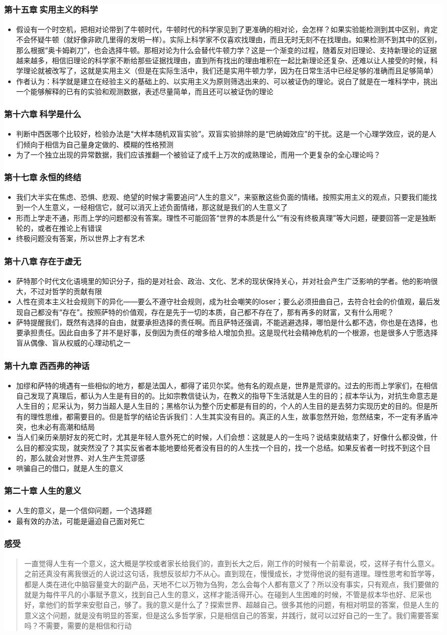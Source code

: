 ### 第十五章 实用主义的科学

- 假设有一个时空机，把相对论带到了牛顿时代，牛顿时代的科学家见到了更准确的相对论，会怎样？如果实验能检测到其中区别，肯定不会怀疑牛顿（就好像非欧几里得的发明一样）。实际上科学家不仅喜欢找理由，而且无时无刻不在找理由。如果检测不到其中的区别，那么根据“奥卡姆剃刀”，也会选择牛顿。那相对论为什么会替代牛顿力学？这是一个渐变的过程，随着反对旧理论、支持新理论的证据越来越多，相信旧理论的科学家不断给那些证据找理由，直到所有找出的理由堆积在一起比新理论还复杂、还难以让人接受的时候，科学理论就被改写了，这就是实用主义（但是在实际生活中，我们还是实用牛顿力学，因为在日常生活中已经足够的准确而且足够简单）
- 作者认为：科学就是建立在经验主义的基础上的、以实用主义为原则筛选出来的、可以被证伪的理论。说白了就是在一堆科学中，挑出一个能够解释的已有的实验和观测数据，表述尽量简单，而且还可以被证伪的理论

### 第十六章 科学是什么

- 判断中西医哪个比较好，检验办法是“大样本随机双盲实验”。双盲实验排除的是“巴纳姆效应”的干扰。这是一个心理学效应，说的是人们倾向于相信为自己量身定做的、模糊的性格预测
- 为了一个独立出现的异常数据，我们应该推翻一个被验证了成千上万次的成熟理论，而用一个更复杂的全心理论吗？

### 第十七章 永恒的终结

- 我们大半实在焦虑、恐惧、悲观、绝望的时候才需要追问“人生的意义”，来驱散这些负面的情绪。按照实用主义的观点，只要我们能找到一个人生意义，一经相信它，就可以消灭上述负面情绪，那这就是我们的人生意义了
- 形而上学走不通，形而上学的问题都没有答案。理性不可能回答“世界的本质是什么”“有没有终极真理”等大问题，硬要回答一定是独断轮的，或者在推论上有错误
- 终极问题没有答案，所以世界上才有艺术

### 第十八章 存在于虚无

- 萨特那个时代文化语境里的知识分子，指的是对社会、政治、文化、艺术的现状保持关心，并对社会产生广泛影响的学者。他的影响很大，不过对哲学的贡献有限
- 人性在资本主义社会规则下的异化——要么不遵守社会规则，成为社会嘲笑的loser；要么必须扭曲自己，去符合社会的价值观，最后发现自己都没有“存在”。按照萨特的价值观，存在是先于一切的本质，自己都不存在了，那有再多的财富，又有什么用呢？
- 萨特提醒我们，既然有选择的自由，就要承担选择的责任啊。而且萨特还强调，不能逃避选择，哪怕是什么都不选，你也是在选择，也要承担责任。因此自由多了并不是好事，反倒因为责任的增多给人增加负担。这是现代社会精神危机的一个根源，也是很多人宁愿选择盲从偶像、盲从权威的心理动机之一

### 第十九章 西西弗的神话

- 加缪和萨特的境遇有一些相似的地方，都是法国人，都得了诺贝尔奖。他有名的观点是，世界是荒谬的。过去的形而上学家们，在相信自己发现了真理后，都认为人生是有目的的。比如宗教信徒认为，在教义的指导下生活就是人生的目的；叔本华认为，对抗生命意志是人生目的；尼采认为，努力当超人是人生目的；黑格尔认为整个历史都是有目的的，个人的人生目的是去努力实现历史的目的。但是所有的理性思维，都需要目的。但是哲学的结论告诉我们：人生其实没有目的。真正的人生，故事忽然开始，忽然结束，不一定有矛盾冲突，也未必有高潮和结局
- 当人们亲历亲朋好友的死亡时，尤其是年轻人意外死亡的时候，人们会想：这就是人的一生吗？说结束就结束了，好像什么都没做，什么目的都没实现，就突然没了？其实反省者本能地要给死者没有目的的人生找一个目的，找一个总结。如果反省者一时找不到这个目的，那么就会对世界、对人生产生荒谬感
- 哄骗自己的借口，就是人生的意义

### 第二十章 人生的意义

- 人生的意义，是一个信仰问题，一个选择题
- 最有效的办法，可能是逼迫自己面对死亡

### 感受

> 一直觉得人生有一个意义，这大概是学校或者家长给我们的，直到长大之后，刚工作的时候有一个前辈说，哎，这样子有什么意义。之前还真没有离我很近的人说过这句话，我想反驳却力不从心。直到现在，慢慢成长，才觉得他说的挺有道理。理性思考和哲学等，都是人类在进化中脑容量变大的副产品，天地不仁以万物为刍狗，怎么会每个人都有意义了？所以没有事实，只有观点，我们要做的就是为每件平凡的小事赋予意义，找到自己人生的意义，这样才能活得开心。在碰到人生困难的时候，不管是叔本华也好、尼采也好，拿他们的哲学来安慰自己，够了。我的意义是什么了？探索世界、超越自己。很多其他的问题，有相对明显的答案，但是人生的意义这个问题，就是没有明显的答案，但是这么多哲学家，只是相信自己的答案，并践行，就可以过好自己的一生了。我们需要答案吗？不需要，需要的是相信和行动
